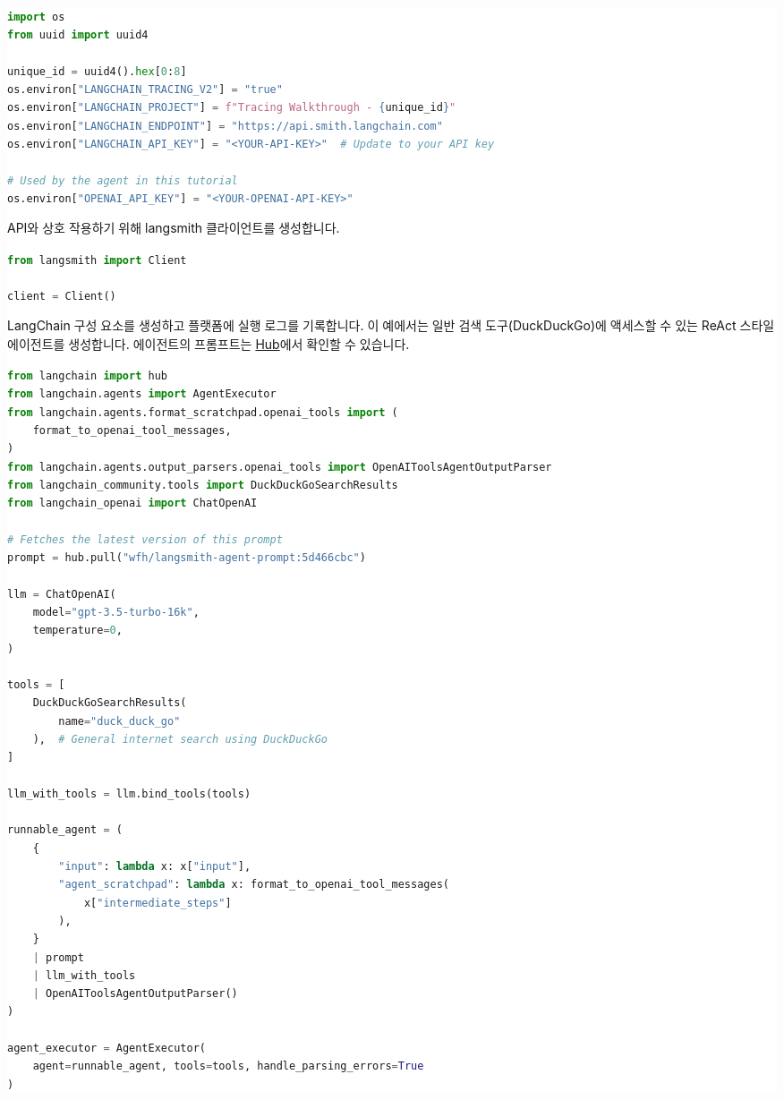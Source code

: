 ```python
import os
from uuid import uuid4

unique_id = uuid4().hex[0:8]
os.environ["LANGCHAIN_TRACING_V2"] = "true"
os.environ["LANGCHAIN_PROJECT"] = f"Tracing Walkthrough - {unique_id}"
os.environ["LANGCHAIN_ENDPOINT"] = "https://api.smith.langchain.com"
os.environ["LANGCHAIN_API_KEY"] = "<YOUR-API-KEY>"  # Update to your API key

# Used by the agent in this tutorial
os.environ["OPENAI_API_KEY"] = "<YOUR-OPENAI-API-KEY>"
```

API와 상호 작용하기 위해 langsmith 클라이언트를 생성합니다.

```python
from langsmith import Client

client = Client()
```

LangChain 구성 요소를 생성하고 플랫폼에 실행 로그를 기록합니다. 이 예에서는 일반 검색 도구(DuckDuckGo)에 액세스할 수 있는 ReAct 스타일 에이전트를 생성합니다. 에이전트의 프롬프트는 [Hub](https://smith.langchain.com/hub/wfh/langsmith-agent-prompt)에서 확인할 수 있습니다.

```python
from langchain import hub
from langchain.agents import AgentExecutor
from langchain.agents.format_scratchpad.openai_tools import (
    format_to_openai_tool_messages,
)
from langchain.agents.output_parsers.openai_tools import OpenAIToolsAgentOutputParser
from langchain_community.tools import DuckDuckGoSearchResults
from langchain_openai import ChatOpenAI

# Fetches the latest version of this prompt
prompt = hub.pull("wfh/langsmith-agent-prompt:5d466cbc")

llm = ChatOpenAI(
    model="gpt-3.5-turbo-16k",
    temperature=0,
)

tools = [
    DuckDuckGoSearchResults(
        name="duck_duck_go"
    ),  # General internet search using DuckDuckGo
]

llm_with_tools = llm.bind_tools(tools)

runnable_agent = (
    {
        "input": lambda x: x["input"],
        "agent_scratchpad": lambda x: format_to_openai_tool_messages(
            x["intermediate_steps"]
        ),
    }
    | prompt
    | llm_with_tools
    | OpenAIToolsAgentOutputParser()
)

agent_executor = AgentExecutor(
    agent=runnable_agent, tools=tools, handle_parsing_errors=True
)
```